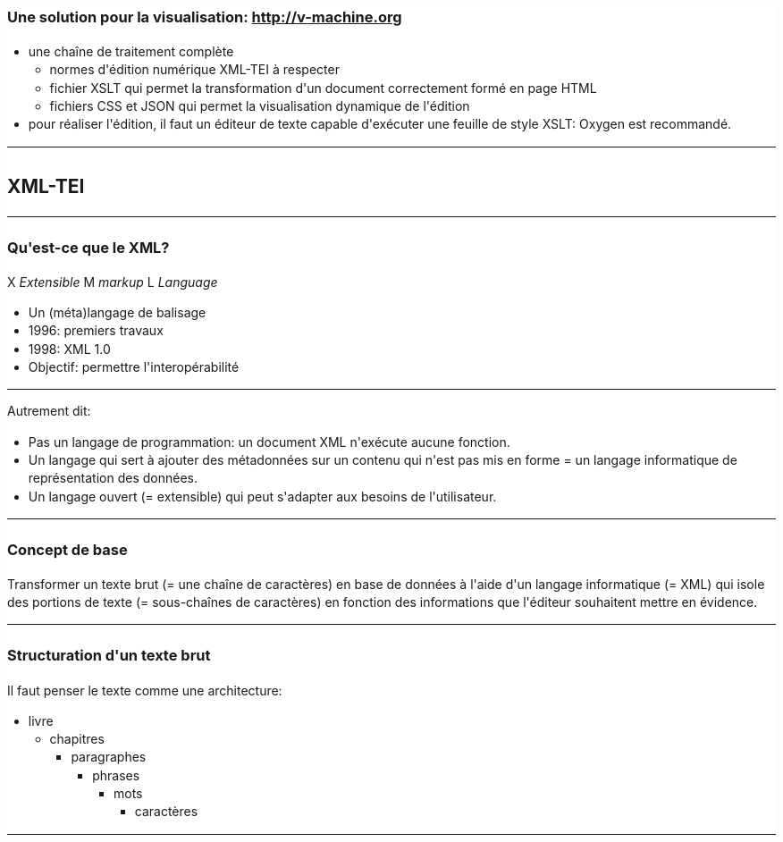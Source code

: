 ### Une solution pour la visualisation:  http://v-machine.org 
* une chaîne de traitement complète 
    * normes d'édition numérique XML-TEI à respecter
    * fichier XSLT qui permet la transformation d'un document correctement formé en page HTML
    * fichiers CSS et JSON qui permet la visualisation dynamique de l'édition
* pour réaliser l'édition, il faut un éditeur de texte capable d'exécuter une feuille de style XSLT: Oxygen est recommandé.

---

## XML-TEI

---
### Qu'est-ce que le XML?

X _Extensible_
M _markup_
L _Language_

* Un (méta)langage de balisage
* 1996: premiers travaux 
* 1998: XML 1.0 
* Objectif: permettre l'interopérabilité

---
Autrement dit: 
* Pas un langage de programmation: un document XML n'exécute aucune fonction.
* Un langage qui sert à ajouter des métadonnées sur un contenu qui n'est pas mis en forme = un langage informatique de représentation des données.
* Un langage ouvert (= extensible) qui peut s'adapter aux besoins de l'utilisateur.

---

### Concept de base

Transformer un texte brut (= une chaîne de caractères) en base de données à l'aide d'un langage informatique (= XML) qui isole des portions de texte (= sous-chaînes de caractères) en fonction des informations que l'éditeur souhaitent mettre en évidence.

---

### Structuration d'un texte brut

Il faut penser le texte comme une architecture:
* livre
    * chapitres
        * paragraphes
            * phrases
                * mots
                    * caractères

--- 